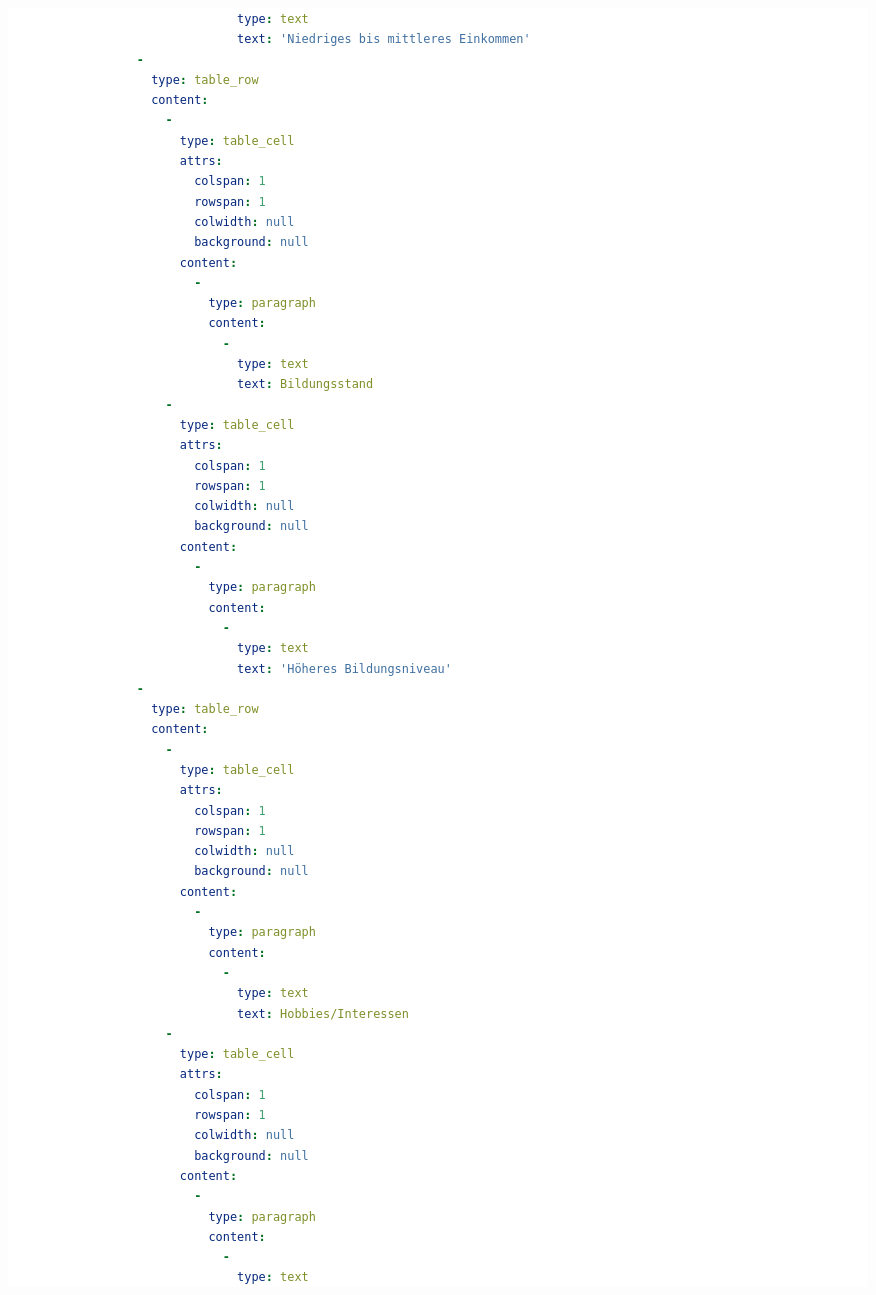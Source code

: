 ```yaml
                                type: text
                                text: 'Niedriges bis mittleres Einkommen'
                  -
                    type: table_row
                    content:
                      -
                        type: table_cell
                        attrs:
                          colspan: 1
                          rowspan: 1
                          colwidth: null
                          background: null
                        content:
                          -
                            type: paragraph
                            content:
                              -
                                type: text
                                text: Bildungsstand
                      -
                        type: table_cell
                        attrs:
                          colspan: 1
                          rowspan: 1
                          colwidth: null
                          background: null
                        content:
                          -
                            type: paragraph
                            content:
                              -
                                type: text
                                text: 'Höheres Bildungsniveau'
                  -
                    type: table_row
                    content:
                      -
                        type: table_cell
                        attrs:
                          colspan: 1
                          rowspan: 1
                          colwidth: null
                          background: null
                        content:
                          -
                            type: paragraph
                            content:
                              -
                                type: text
                                text: Hobbies/Interessen
                      -
                        type: table_cell
                        attrs:
                          colspan: 1
                          rowspan: 1
                          colwidth: null
                          background: null
                        content:
                          -
                            type: paragraph
                            content:
                              -
                                type: text
```